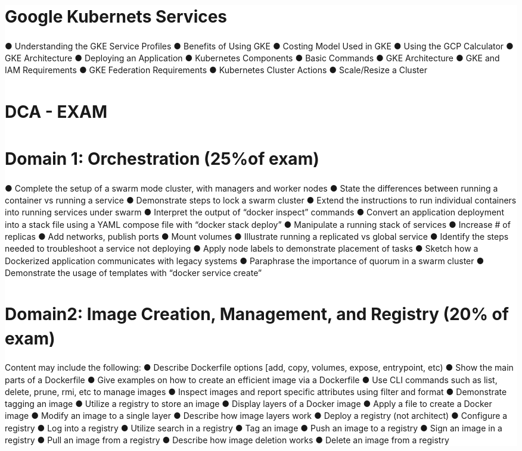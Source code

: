 Google Kubernets Services
=========================
●	Understanding the GKE Service Profiles
●	Benefits of Using GKE
●	Costing Model Used in GKE
●	Using the GCP Calculator
●	GKE Architecture
●	Deploying an Application
●	Kubernetes Components
●	Basic Commands
●	GKE Architecture
●	GKE and IAM Requirements
●	GKE Federation Requirements
●	Kubernetes Cluster Actions
●	Scale/Resize a Cluster

DCA - EXAM
============

Domain​ ​1:​ ​Orchestration​ ​(25%​ ​of​ ​exam)
=====================================
● Complete the setup of a swarm mode cluster, with managers and worker nodes
● State the differences between running a container vs running a service
● Demonstrate steps to lock a swarm cluster
● Extend the instructions to run individual containers into running services under swarm
● Interpret the output of “docker inspect” commands
● Convert an application deployment into a stack file using a YAML compose file with “docker stack deploy”
● Manipulate a running stack of services
● Increase # of replicas
● Add networks, publish ports
● Mount volumes
● Illustrate running a replicated vs global service
● Identify the steps needed to troubleshoot a service not deploying
● Apply node labels to demonstrate placement of tasks
● Sketch how a Dockerized application communicates with legacy systems
● Paraphrase the importance of quorum in a swarm cluster
● Demonstrate the usage of templates with “docker service create”


Domain​ ​2:​ ​Image​ ​Creation,​ ​Management,​ ​and​ ​Registry​ ​(20%​ ​of​ ​exam)
================================================================
Content may include the following:
● Describe Dockerfile options [add, copy, volumes, expose, entrypoint, etc)
● Show the main parts of a Dockerfile
● Give examples on how to create an efficient image via a Dockerfile
● Use CLI commands such as list, delete, prune, rmi, etc to manage images
● Inspect images and report specific attributes using filter and format
● Demonstrate tagging an image
● Utilize a registry to store an image
● Display layers of a Docker image
● Apply a file to create a Docker image
● Modify an image to a single layer
● Describe how image layers work
● Deploy a registry (not architect)
● Configure a registry
● Log into a registry
● Utilize search in a registry
● Tag an image
● Push an image to a registry
● Sign an image in a registry
● Pull an image from a registry
● Describe how image deletion works
● Delete an image from a registry

